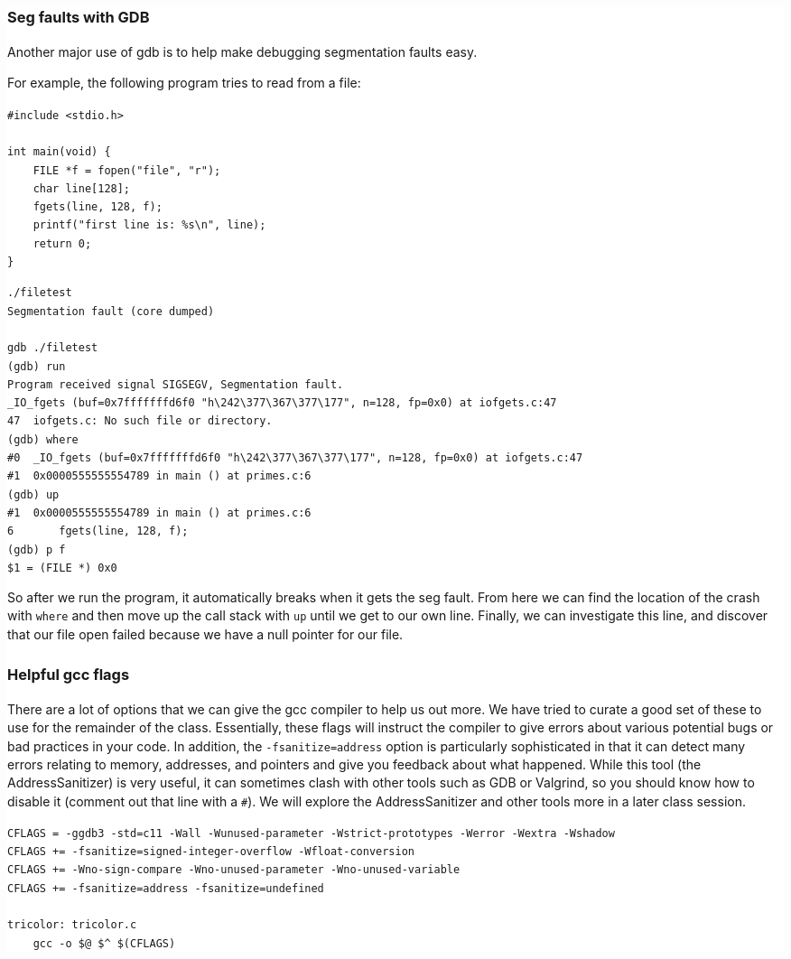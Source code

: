 ### Seg faults with GDB

Another major use of gdb is to help make debugging segmentation faults easy.

For example, the following program tries to read from a file:

```
#include <stdio.h>

int main(void) {
    FILE *f = fopen("file", "r");
    char line[128];
    fgets(line, 128, f);
    printf("first line is: %s\n", line);
    return 0;
}
```

```
./filetest
Segmentation fault (core dumped)

gdb ./filetest
(gdb) run
Program received signal SIGSEGV, Segmentation fault.
_IO_fgets (buf=0x7fffffffd6f0 "h\242\377\367\377\177", n=128, fp=0x0) at iofgets.c:47
47	iofgets.c: No such file or directory.
(gdb) where
#0  _IO_fgets (buf=0x7fffffffd6f0 "h\242\377\367\377\177", n=128, fp=0x0) at iofgets.c:47
#1  0x0000555555554789 in main () at primes.c:6
(gdb) up
#1  0x0000555555554789 in main () at primes.c:6
6	    fgets(line, 128, f);
(gdb) p f
$1 = (FILE *) 0x0
```

So after we run the program, it automatically breaks when it gets the seg fault. From here we can find the location of the crash with `where` and then move up the call stack with `up` until we get to our own line. Finally, we can investigate this line, and discover that our file open failed because we have a null pointer for our file.

### Helpful gcc flags

There are a lot of options that we can give the gcc compiler to help us out more. We have tried to curate a good set of these to use for the remainder of the class. Essentially, these flags will instruct the compiler to give errors about various potential bugs or bad practices in your code. In addition, the `-fsanitize=address` option is particularly sophisticated in that it can detect many errors relating to memory, addresses, and pointers and give you feedback about what happened. While this tool (the AddressSanitizer) is very useful, it can sometimes clash with other tools such as GDB or Valgrind, so you should know how to disable it (comment out that line with a `#`). We will explore the AddressSanitizer and other tools more in a later class session.

```
CFLAGS = -ggdb3 -std=c11 -Wall -Wunused-parameter -Wstrict-prototypes -Werror -Wextra -Wshadow
CFLAGS += -fsanitize=signed-integer-overflow -Wfloat-conversion
CFLAGS += -Wno-sign-compare -Wno-unused-parameter -Wno-unused-variable
CFLAGS += -fsanitize=address -fsanitize=undefined

tricolor: tricolor.c
	gcc -o $@ $^ $(CFLAGS)
```

